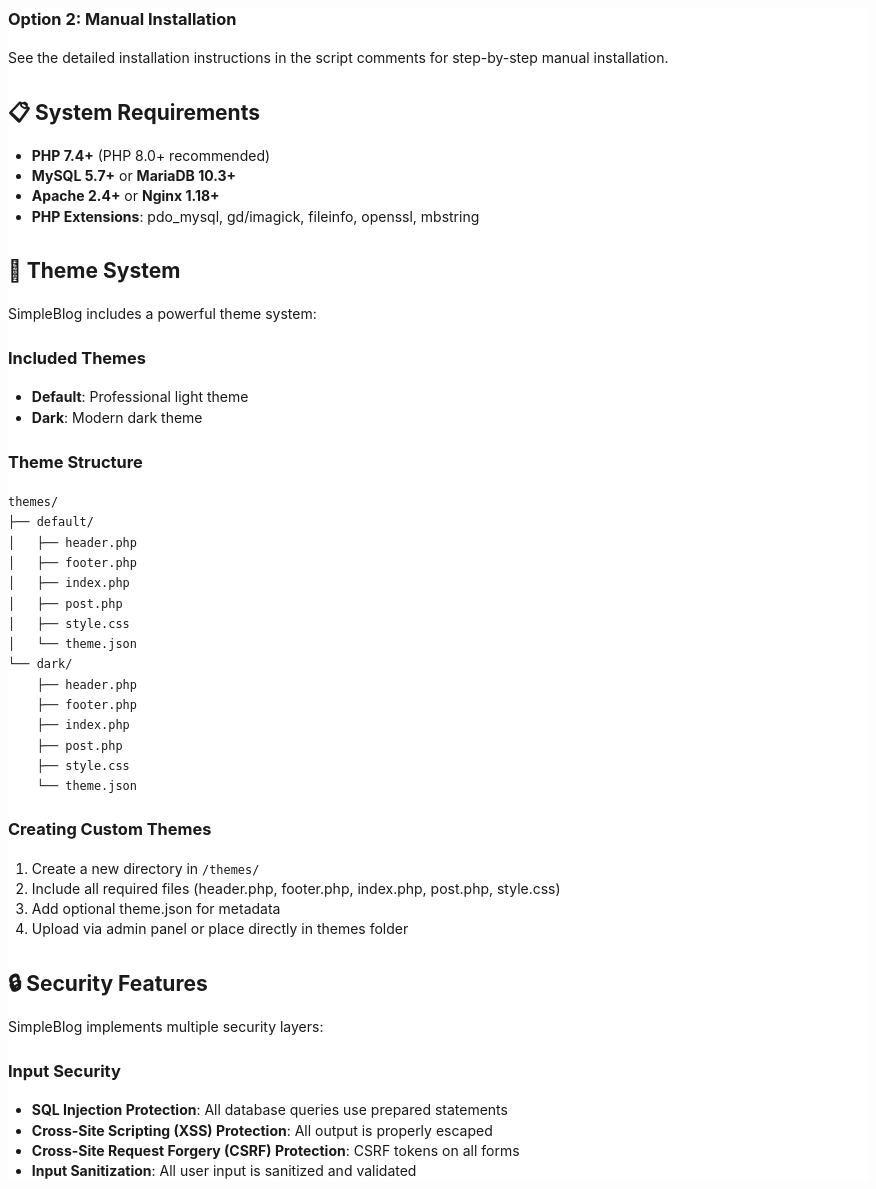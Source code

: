 ### Option 2: Manual Installation

See the detailed installation instructions in the script comments for step-by-step manual installation.

## 📋 System Requirements

- **PHP 7.4+** (PHP 8.0+ recommended)
- **MySQL 5.7+** or **MariaDB 10.3+**
- **Apache 2.4+** or **Nginx 1.18+**
- **PHP Extensions**: pdo_mysql, gd/imagick, fileinfo, openssl, mbstring

## 🎨 Theme System

SimpleBlog includes a powerful theme system:

### Included Themes
- **Default**: Professional light theme
- **Dark**: Modern dark theme

### Theme Structure
```
themes/
├── default/
│   ├── header.php
│   ├── footer.php
│   ├── index.php
│   ├── post.php
│   ├── style.css
│   └── theme.json
└── dark/
    ├── header.php
    ├── footer.php
    ├── index.php
    ├── post.php
    ├── style.css
    └── theme.json
```

### Creating Custom Themes
1. Create a new directory in `/themes/`
2. Include all required files (header.php, footer.php, index.php, post.php, style.css)
3. Add optional theme.json for metadata
4. Upload via admin panel or place directly in themes folder

## 🔒 Security Features

SimpleBlog implements multiple security layers:

### Input Security
- **SQL Injection Protection**: All database queries use prepared statements
- **Cross-Site Scripting (XSS) Protection**: All output is properly escaped
- **Cross-Site Request Forgery (CSRF) Protection**: CSRF tokens on all forms
- **Input Sanitization**: All user input is sanitized and validated
